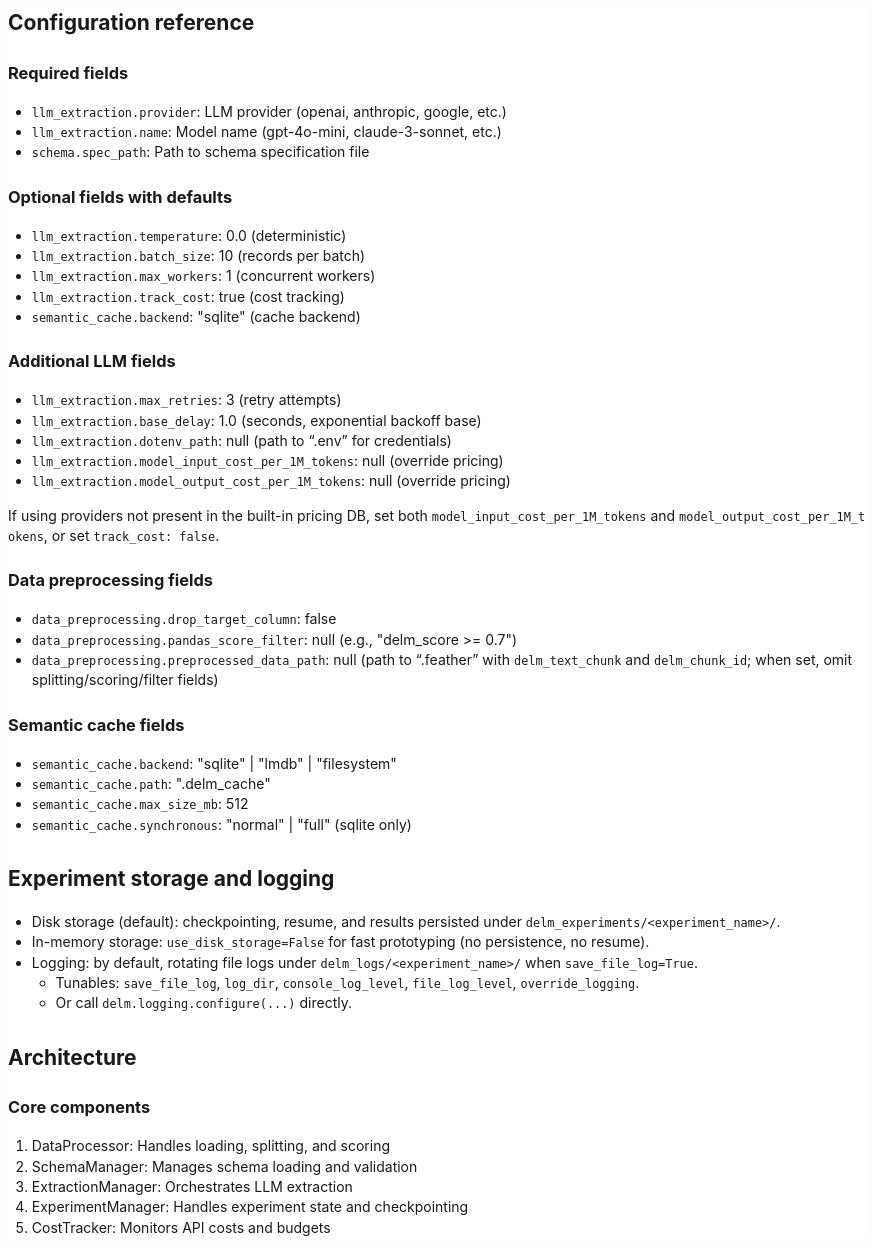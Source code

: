 ## Configuration reference

### Required fields
- `llm_extraction.provider`: LLM provider (openai, anthropic, google, etc.)
- `llm_extraction.name`: Model name (gpt-4o-mini, claude-3-sonnet, etc.)
- `schema.spec_path`: Path to schema specification file

### Optional fields with defaults
- `llm_extraction.temperature`: 0.0 (deterministic)
- `llm_extraction.batch_size`: 10 (records per batch)
- `llm_extraction.max_workers`: 1 (concurrent workers)
- `llm_extraction.track_cost`: true (cost tracking)
- `semantic_cache.backend`: "sqlite" (cache backend)

### Additional LLM fields
- `llm_extraction.max_retries`: 3 (retry attempts)
- `llm_extraction.base_delay`: 1.0 (seconds, exponential backoff base)
- `llm_extraction.dotenv_path`: null (path to “.env” for credentials)
- `llm_extraction.model_input_cost_per_1M_tokens`: null (override pricing)
- `llm_extraction.model_output_cost_per_1M_tokens`: null (override pricing)

If using providers not present in the built-in pricing DB, set both `model_input_cost_per_1M_tokens` and `model_output_cost_per_1M_tokens`, or set `track_cost: false`.

### Data preprocessing fields
- `data_preprocessing.drop_target_column`: false
- `data_preprocessing.pandas_score_filter`: null (e.g., "delm_score >= 0.7")
- `data_preprocessing.preprocessed_data_path`: null (path to “.feather” with `delm_text_chunk` and `delm_chunk_id`; when set, omit splitting/scoring/filter fields)

### Semantic cache fields
- `semantic_cache.backend`: "sqlite" | "lmdb" | "filesystem"
- `semantic_cache.path`: ".delm_cache"
- `semantic_cache.max_size_mb`: 512
- `semantic_cache.synchronous`: "normal" | "full" (sqlite only)

## Experiment storage and logging

- Disk storage (default): checkpointing, resume, and results persisted under `delm_experiments/<experiment_name>/`.
- In-memory storage: `use_disk_storage=False` for fast prototyping (no persistence, no resume).
- Logging: by default, rotating file logs under `delm_logs/<experiment_name>/` when `save_file_log=True`.
  - Tunables: `save_file_log`, `log_dir`, `console_log_level`, `file_log_level`, `override_logging`.
  - Or call `delm.logging.configure(...)` directly.

## Architecture

### Core components
1. DataProcessor: Handles loading, splitting, and scoring
2. SchemaManager: Manages schema loading and validation
3. ExtractionManager: Orchestrates LLM extraction
4. ExperimentManager: Handles experiment state and checkpointing
5. CostTracker: Monitors API costs and budgets
